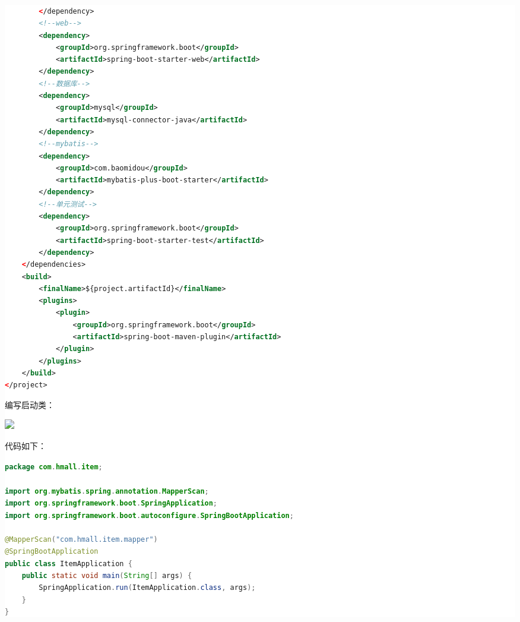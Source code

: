 ```xml
        </dependency>
        <!--web-->
        <dependency>
            <groupId>org.springframework.boot</groupId>
            <artifactId>spring-boot-starter-web</artifactId>
        </dependency>
        <!--数据库-->
        <dependency>
            <groupId>mysql</groupId>
            <artifactId>mysql-connector-java</artifactId>
        </dependency>
        <!--mybatis-->
        <dependency>
            <groupId>com.baomidou</groupId>
            <artifactId>mybatis-plus-boot-starter</artifactId>
        </dependency>
        <!--单元测试-->
        <dependency>
            <groupId>org.springframework.boot</groupId>
            <artifactId>spring-boot-starter-test</artifactId>
        </dependency>
    </dependencies>
    <build>
        <finalName>${project.artifactId}</finalName>
        <plugins>
            <plugin>
                <groupId>org.springframework.boot</groupId>
                <artifactId>spring-boot-maven-plugin</artifactId>
            </plugin>
        </plugins>
    </build>
</project>
```

编写启动类：

![](http://cdn.jsdelivr.net/gh/lowols/Pictures@main/微服务入门与基本组件的使用-上_Img/KU5AbTlaCo1g3Cx60CscLbvBnYb.png)

代码如下：

```java
package com.hmall.item;

import org.mybatis.spring.annotation.MapperScan;
import org.springframework.boot.SpringApplication;
import org.springframework.boot.autoconfigure.SpringBootApplication;

@MapperScan("com.hmall.item.mapper")
@SpringBootApplication
public class ItemApplication {
    public static void main(String[] args) {
        SpringApplication.run(ItemApplication.class, args);
    }
}
```
